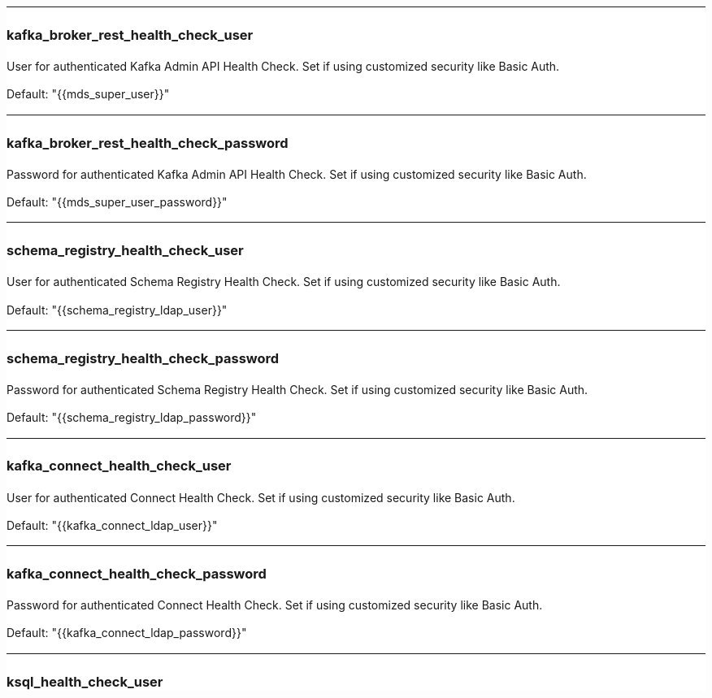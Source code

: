 ***

### kafka_broker_rest_health_check_user

User for authenticated Kafka Admin API Health Check. Set if using customized security like Basic Auth.

Default:  "{{mds_super_user}}"

***

### kafka_broker_rest_health_check_password

Password for authenticated Kafka Admin API Health Check. Set if using customized security like Basic Auth.

Default:  "{{mds_super_user_password}}"

***

### schema_registry_health_check_user

User for authenticated Schema Registry Health Check. Set if using customized security like Basic Auth.

Default:  "{{schema_registry_ldap_user}}"

***

### schema_registry_health_check_password

Password for authenticated Schema Registry Health Check. Set if using customized security like Basic Auth.

Default:  "{{schema_registry_ldap_password}}"

***

### kafka_connect_health_check_user

User for authenticated Connect Health Check. Set if using customized security like Basic Auth.

Default:  "{{kafka_connect_ldap_user}}"

***

### kafka_connect_health_check_password

Password for authenticated Connect Health Check. Set if using customized security like Basic Auth.

Default:  "{{kafka_connect_ldap_password}}"

***

### ksql_health_check_user
